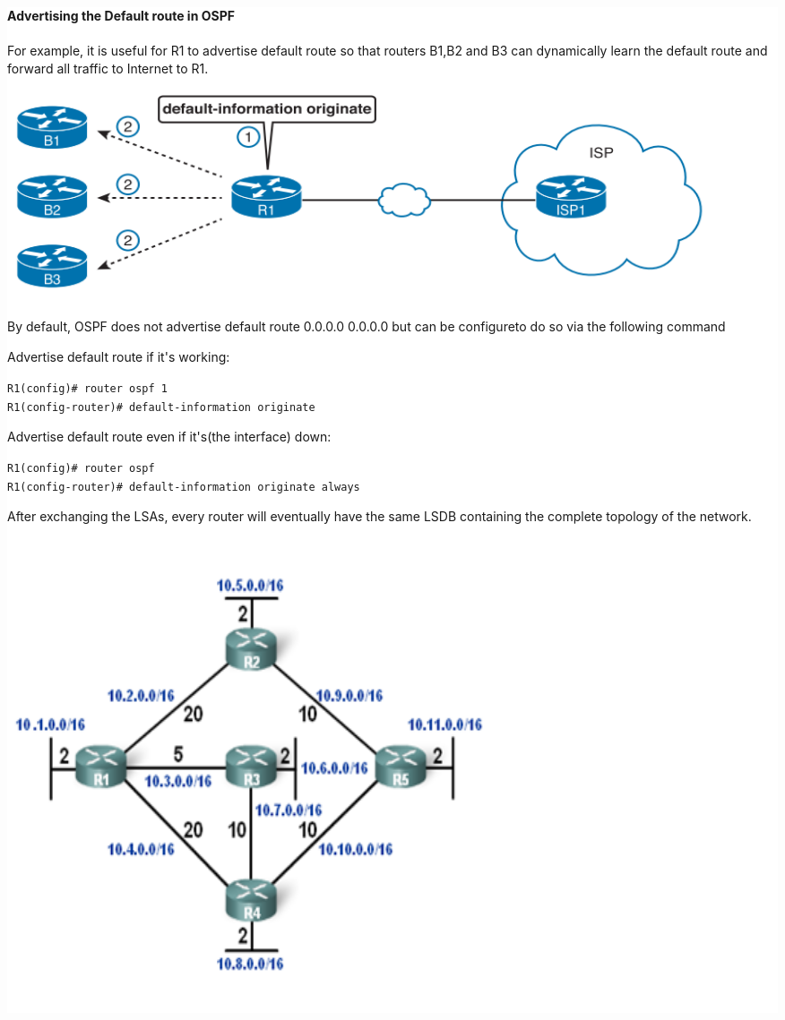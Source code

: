 #### Advertising the Default route in OSPF

For example, it is useful for R1 to advertise default route so that routers B1,B2 and B3 can dynamically learn the default route and forward all traffic to Internet to R1.

![Advertising default route in OSPF](Images/Advertising_Default_Route_OSPF.png)

By default, OSPF does not advertise default route 0.0.0.0 0.0.0.0 but can be configureto do so via the following command

Advertise default route if it's working:

    R1(config)# router ospf 1
    R1(config-router)# default-information originate

Advertise default route even if it's(the interface) down:

    R1(config)# router ospf
    R1(config-router)# default-information originate always

After exchanging the LSAs, every router will eventually have the same LSDB containing the complete topology of the network.

![LSDB containing the complete topology](Images/LSDB_Containing_complete_topology.png)
